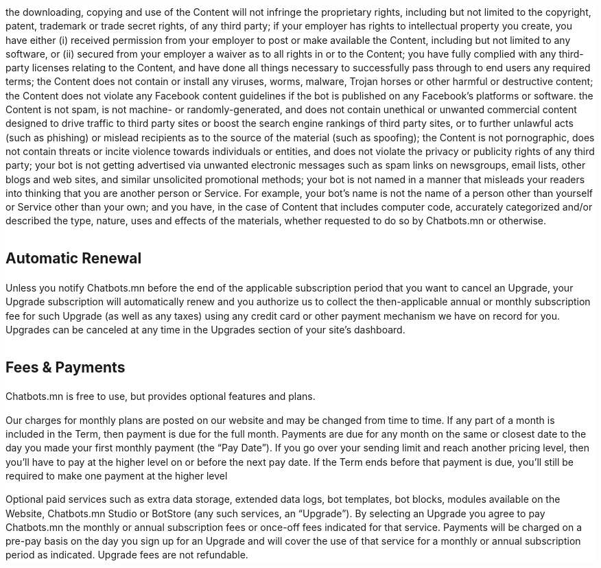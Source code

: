 the downloading, copying and use of the Content will not infringe the proprietary rights, including but not limited to the copyright, patent, trademark or trade secret rights, of any third party;
if your employer has rights to intellectual property you create, you have either (i) received permission from your employer to post or make available the Content, including but not limited to any software, or (ii) secured from your employer a waiver as to all rights in or to the Content;
you have fully complied with any third-party licenses relating to the Content, and have done all things necessary to successfully pass through to end users any required terms;
the Content does not contain or install any viruses, worms, malware, Trojan horses or other harmful or destructive content;
the Content does not violate any Facebook content guidelines if the bot is published on any Facebook’s platforms or software.
the Content is not spam, is not machine- or randomly-generated, and does not contain unethical or unwanted commercial content designed to drive traffic to third party sites or boost the search engine rankings of third party sites, or to further unlawful acts (such as phishing) or mislead recipients as to the source of the material (such as spoofing);
the Content is not pornographic, does not contain threats or incite violence towards individuals or entities, and does not violate the privacy or publicity rights of any third party;
your bot is not getting advertised via unwanted electronic messages such as spam links on newsgroups, email lists, other blogs and web sites, and similar unsolicited promotional methods;
your bot is not named in a manner that misleads your readers into thinking that you are another person or Service. For example, your bot’s name is not the name of a person other than yourself or Service other than your own; and
you have, in the case of Content that includes computer code, accurately categorized and/or described the type, nature, uses and effects of the materials, whether requested to do so by Chatbots.mn or otherwise.

## Automatic Renewal

Unless you notify Chatbots.mn before the end of the applicable subscription period that you want to cancel an Upgrade, your Upgrade subscription will automatically renew and you authorize us to collect the then-applicable annual or monthly subscription fee for such Upgrade (as well as any taxes) using any credit card or other payment mechanism we have on record for you. Upgrades can be canceled at any time in the Upgrades section of your site’s dashboard.

## Fees & Payments

Chatbots.mn is free to use, but provides optional features and plans.

Our charges for monthly plans are posted on our website and may be changed from time to time. If any part of a month is included in the Term, then payment is due for the full month. Payments are due for any month on the same or closest date to the day you made your first monthly payment (the “Pay Date”). If you go over your sending limit and reach another pricing level, then you’ll have to pay at the higher level on or before the next pay date. If the Term ends before that payment is due, you’ll still be required to make one payment at the higher level

Optional paid services such as extra data storage, extended data logs, bot templates, bot blocks, modules available on the Website, Chatbots.mn Studio or BotStore (any such services, an “Upgrade”). By selecting an Upgrade you agree to pay Chatbots.mn the monthly or annual subscription fees or once-off fees indicated for that service. Payments will be charged on a pre-pay basis on the day you sign up for an Upgrade and will cover the use of that service for a monthly or annual subscription period as indicated. Upgrade fees are not refundable.
